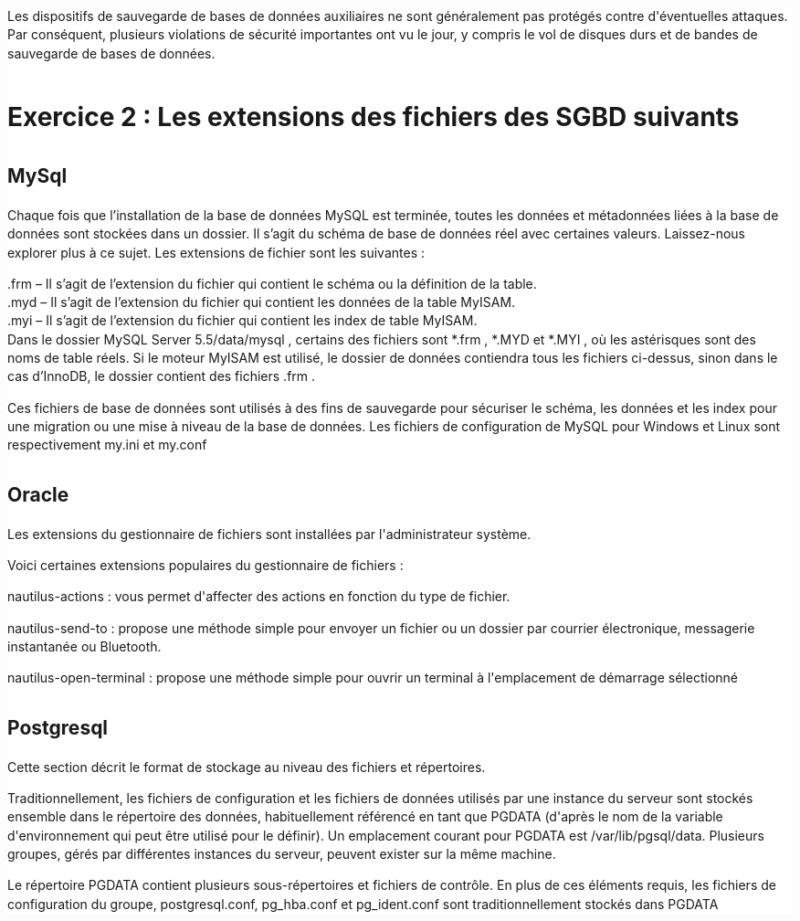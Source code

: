Les dispositifs de sauvegarde de bases de données auxiliaires ne sont généralement pas protégés contre d'éventuelles 
attaques. Par conséquent, plusieurs violations de sécurité importantes ont vu le jour, y compris le vol de disques durs 
et de bandes de sauvegarde de bases de données.  



# Exercice 2 : Les extensions des fichiers des SGBD suivants  
## MySql
 Chaque fois que l’installation de la base de données MySQL est terminée, toutes les données et métadonnées liées à la base de données sont stockées dans un dossier. Il s’agit du schéma de base de données réel avec certaines valeurs. Laissez-nous explorer plus à ce sujet. 
Les extensions de fichier sont les suivantes : 
 

.frm – Il s’agit de l’extension du fichier qui contient le schéma ou la définition de la table.  
.myd – Il s’agit de l’extension du fichier qui contient les données de la table MyISAM.  
.myi – Il s’agit de l’extension du fichier qui contient les index de table MyISAM.  
Dans le dossier MySQL Server 5.5/data/mysql , certains des fichiers sont *.frm , *.MYD et *.MYI , 
où les astérisques sont des noms de table réels. Si le moteur MyISAM est utilisé, le dossier de données contiendra tous les fichiers ci-dessus, sinon dans le cas d’InnoDB, le dossier contient des fichiers .frm .   

Ces fichiers de base de données sont utilisés à des fins de sauvegarde pour sécuriser le schéma, les données et les index pour une migration ou une mise à niveau de la base de données. Les fichiers de configuration de MySQL pour Windows et Linux sont respectivement my.ini et my.conf 

## Oracle  
Les extensions du gestionnaire de fichiers sont installées par l'administrateur système.

Voici certaines extensions populaires du gestionnaire de fichiers :

nautilus-actions : vous permet d'affecter des actions en fonction du type de fichier.

nautilus-send-to : propose une méthode simple pour envoyer un fichier ou un dossier par courrier électronique, messagerie instantanée ou Bluetooth.

nautilus-open-terminal : propose une méthode simple pour ouvrir un terminal à l'emplacement de démarrage sélectionné

## Postgresql

Cette section décrit le format de stockage au niveau des fichiers et répertoires.

Traditionnellement, les fichiers de configuration et les fichiers de données utilisés par une instance du serveur sont stockés ensemble dans le répertoire des données, habituellement référencé en tant que PGDATA (d'après le nom de la variable d'environnement qui peut être utilisé pour le définir). Un emplacement courant pour PGDATA est /var/lib/pgsql/data. Plusieurs groupes, gérés par différentes instances du serveur, peuvent exister sur la même machine.

Le répertoire PGDATA contient plusieurs sous-répertoires et fichiers de contrôle. En plus de ces éléments requis, les fichiers de configuration du groupe, postgresql.conf, pg_hba.conf et pg_ident.conf sont traditionnellement stockés dans PGDATA 
